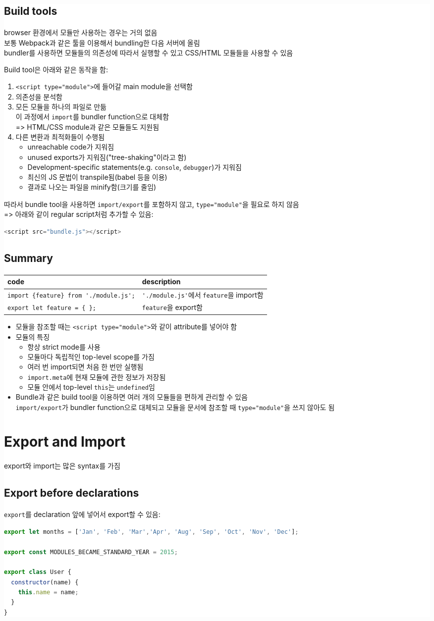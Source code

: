 ## Build tools
browser 환경에서 모듈만 사용하는 경우는 거의 없음  
보통 Webpack과 같은 툴을 이용해서 bundling한 다음 서버에 올림  
bundler를 사용하면 모듈들의 의존성에 따라서 실행할 수 있고 CSS/HTML 모듈들을 사용할 수 있음

Build tool은 아래와 같은 동작을 함:
1. `<script type="module">`에 들어갈 main module을 선택함
2. 의존성을 분석함
3. 모든 모듈을 하나의 파일로 만듦  
	이 과정에서 `import`를 bundler function으로 대체함  
	=> HTML/CSS module과 같은 모듈들도 지원됨
4. 다른 변환과 최적화들이 수행됨  
	- unreachable code가 지워짐
	- unused exports가 지워짐("tree-shaking"이라고 함)
	- Development-specific statements(e.g. `console`, `debugger`)가 지워짐
	- 최신의 JS 문법이 transpile됨(babel 등을 이용)
	- 결과로 나오는 파일을 minify함(크기를 줄임)

따라서 bundle tool을 사용하면 `import/export`를 포함하지 않고, `type="module"`을 필요로 하지 않음  
=> 아래와 같이 regular script처럼 추가할 수 있음:  
```javascript
<script src="bundle.js"></script>
```

## Summary

| code                                   | description                              |
| :------------------------------------- | :--------------------------------------- |
| `import {feature} from './module.js';` | `'./module.js'`에서 `feature`을 import함 |
| `export let feature = { };`            | `feature`을 export함                     |

- 모듈을 참조할 때는 `<script type="module">`와 같이 attribute를 넣어야 함
- 모듈의 특징
	- 항상 strict mode를 사용
	- 모듈마다 독립적인 top-level scope를 가짐
	- 여러 번 import되면 처음 한 번만 실행됨
	- `import.meta`에 현재 모듈에 관한 정보가 저장됨
	- 모듈 안에서 top-level `this`는 `undefined`임
- Bundle과 같은 build tool을 이용하면 여러 개의 모듈들을 편하게 관리할 수 있음  
	`import/export`가 bundler function으로 대체되고 모듈을 문서에 참조할 때 `type="module"`을 쓰지 않아도 됨

# Export and Import
export와 import는 많은 syntax를 가짐

## Export before declarations
`export`를 declaration 앞에 넣어서 export할 수 있음:  
```javascript
export let months = ['Jan', 'Feb', 'Mar','Apr', 'Aug', 'Sep', 'Oct', 'Nov', 'Dec'];

export const MODULES_BECAME_STANDARD_YEAR = 2015;

export class User {
  constructor(name) {
    this.name = name;
  }
}
```
